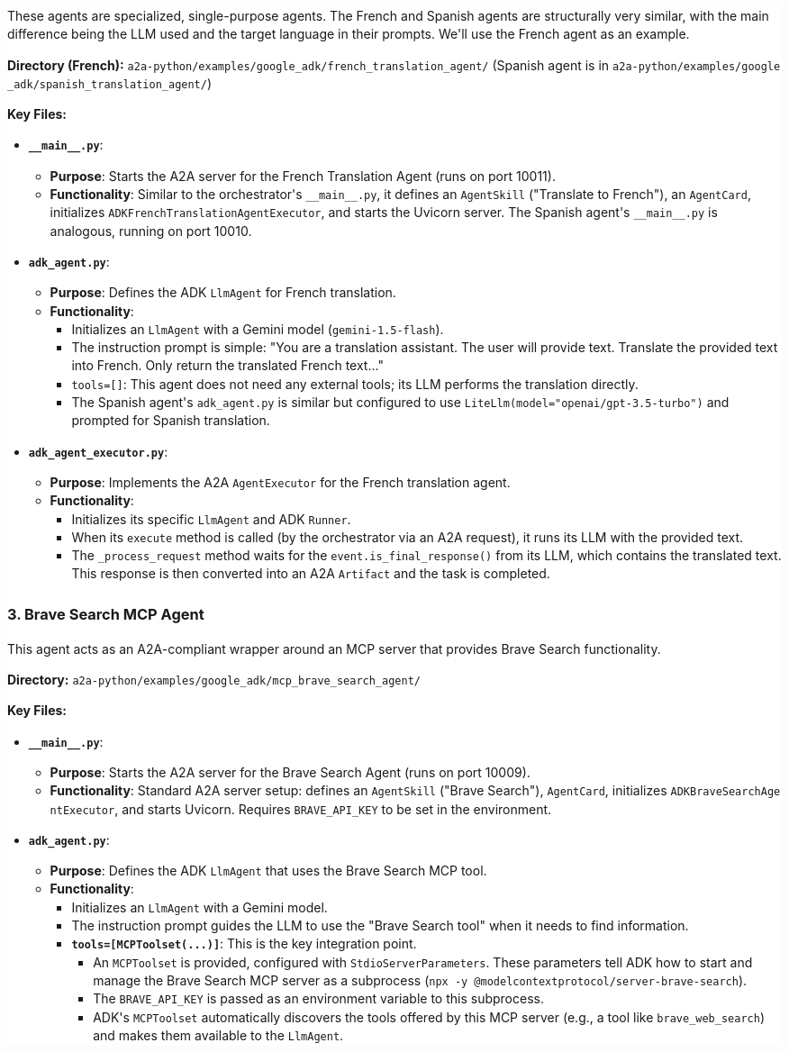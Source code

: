 These agents are specialized, single-purpose agents. The French and Spanish agents are structurally very similar, with the main difference being the LLM used and the target language in their prompts. We'll use the French agent as an example.

**Directory (French):** `a2a-python/examples/google_adk/french_translation_agent/`
(Spanish agent is in `a2a-python/examples/google_adk/spanish_translation_agent/`)

**Key Files:**

*   **`__main__.py`**:
    *   **Purpose**: Starts the A2A server for the French Translation Agent (runs on port 10011).
    *   **Functionality**: Similar to the orchestrator's `__main__.py`, it defines an `AgentSkill` ("Translate to French"), an `AgentCard`, initializes `ADKFrenchTranslationAgentExecutor`, and starts the Uvicorn server. The Spanish agent's `__main__.py` is analogous, running on port 10010.

*   **`adk_agent.py`**:
    *   **Purpose**: Defines the ADK `LlmAgent` for French translation.
    *   **Functionality**:
        *   Initializes an `LlmAgent` with a Gemini model (`gemini-1.5-flash`).
        *   The instruction prompt is simple: "You are a translation assistant. The user will provide text. Translate the provided text into French. Only return the translated French text..."
        *   `tools=[]`: This agent does not need any external tools; its LLM performs the translation directly.
        *   The Spanish agent's `adk_agent.py` is similar but configured to use `LiteLlm(model="openai/gpt-3.5-turbo")` and prompted for Spanish translation.

*   **`adk_agent_executor.py`**:
    *   **Purpose**: Implements the A2A `AgentExecutor` for the French translation agent.
    *   **Functionality**:
        *   Initializes its specific `LlmAgent` and ADK `Runner`.
        *   When its `execute` method is called (by the orchestrator via an A2A request), it runs its LLM with the provided text.
        *   The `_process_request` method waits for the `event.is_final_response()` from its LLM, which contains the translated text. This response is then converted into an A2A `Artifact` and the task is completed.

### 3. Brave Search MCP Agent

This agent acts as an A2A-compliant wrapper around an MCP server that provides Brave Search functionality.

**Directory:** `a2a-python/examples/google_adk/mcp_brave_search_agent/`

**Key Files:**

*   **`__main__.py`**:
    *   **Purpose**: Starts the A2A server for the Brave Search Agent (runs on port 10009).
    *   **Functionality**: Standard A2A server setup: defines an `AgentSkill` ("Brave Search"), `AgentCard`, initializes `ADKBraveSearchAgentExecutor`, and starts Uvicorn. Requires `BRAVE_API_KEY` to be set in the environment.

*   **`adk_agent.py`**:
    *   **Purpose**: Defines the ADK `LlmAgent` that uses the Brave Search MCP tool.
    *   **Functionality**:
        *   Initializes an `LlmAgent` with a Gemini model.
        *   The instruction prompt guides the LLM to use the "Brave Search tool" when it needs to find information.
        *   **`tools=[MCPToolset(...)]`**: This is the key integration point.
            *   An `MCPToolset` is provided, configured with `StdioServerParameters`. These parameters tell ADK how to start and manage the Brave Search MCP server as a subprocess (`npx -y @modelcontextprotocol/server-brave-search`).
            *   The `BRAVE_API_KEY` is passed as an environment variable to this subprocess.
            *   ADK's `MCPToolset` automatically discovers the tools offered by this MCP server (e.g., a tool like `brave_web_search`) and makes them available to the `LlmAgent`.
